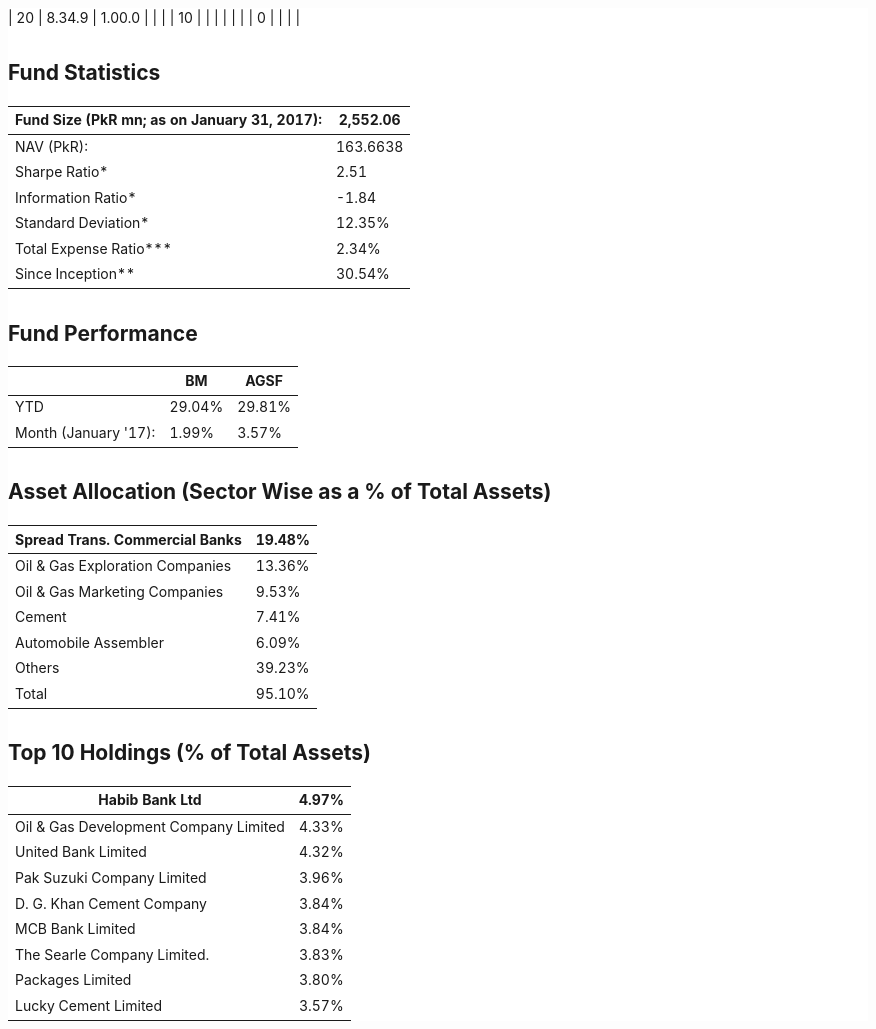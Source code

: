 | 20  | 8.34.9   | 1.00.0   |         |     |
| 10  |          |          |         |     |
|     | 0        |          |         |     |

## Fund Statistics

| Fund Size (PkR mn; as on January 31, 2017): | 2,552.06 |
| ------------------------------------------- | -------- |
| NAV (PkR):                                  | 163.6638 |
| Sharpe Ratio\*                              | 2.51     |
| Information Ratio\*                         | -1.84    |
| Standard Deviation\*                        | 12.35%   |
| Total Expense Ratio\*\*\*                   | 2.34%    |
| Since Inception\*\*                         | 30.54%   |

## Fund Performance

|                      | BM     | AGSF   |
| -------------------- | ------ | ------ |
| YTD                  | 29.04% | 29.81% |
| Month (January '17): | 1.99%  | 3.57%  |

## Asset Allocation (Sector Wise as a % of Total Assets)

| Spread Trans. Commercial Banks  | 19.48% |
| ------------------------------- | ------ |
| Oil & Gas Exploration Companies | 13.36% |
| Oil & Gas Marketing Companies   | 9.53%  |
| Cement                          | 7.41%  |
| Automobile Assembler            | 6.09%  |
| Others                          | 39.23% |
| Total                           | 95.10% |

## Top 10 Holdings (% of Total Assets)

| Habib Bank Ltd                        | 4.97% |
| ------------------------------------- | ----- |
| Oil & Gas Development Company Limited | 4.33% |
| United Bank Limited                   | 4.32% |
| Pak Suzuki Company Limited            | 3.96% |
| D. G. Khan Cement Company             | 3.84% |
| MCB Bank Limited                      | 3.84% |
| The Searle Company Limited.           | 3.83% |
| Packages Limited                      | 3.80% |
| Lucky Cement Limited                  | 3.57% |
